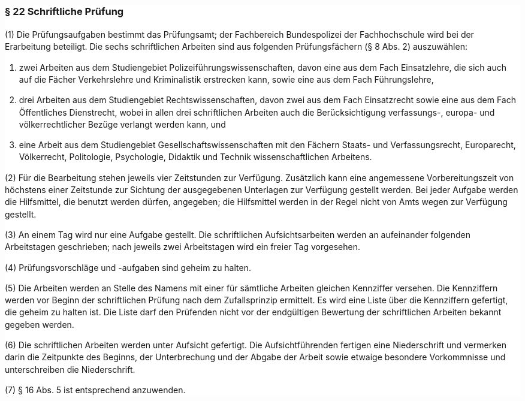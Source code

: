 
### § 22 Schriftliche Prüfung

(1) Die Prüfungsaufgaben bestimmt das Prüfungsamt; der Fachbereich
Bundespolizei der Fachhochschule wird bei der Erarbeitung beteiligt.
Die sechs schriftlichen Arbeiten sind aus folgenden Prüfungsfächern (§
8 Abs. 2) auszuwählen:

1.  zwei Arbeiten aus dem Studiengebiet Polizeiführungswissenschaften,
    davon eine aus dem Fach Einsatzlehre, die sich auch auf die Fächer
    Verkehrslehre und Kriminalistik erstrecken kann, sowie eine aus dem
    Fach Führungslehre,


2.  drei Arbeiten aus dem Studiengebiet Rechtswissenschaften, davon zwei
    aus dem Fach Einsatzrecht sowie eine aus dem Fach Öffentliches
    Dienstrecht, wobei in allen drei schriftlichen Arbeiten auch die
    Berücksichtigung verfassungs-, europa- und völkerrechtlicher Bezüge
    verlangt werden kann, und


3.  eine Arbeit aus dem Studiengebiet Gesellschaftswissenschaften mit den
    Fächern Staats- und Verfassungsrecht, Europarecht, Völkerrecht,
    Politologie, Psychologie, Didaktik und Technik wissenschaftlichen
    Arbeitens.




(2) Für die Bearbeitung stehen jeweils vier Zeitstunden zur Verfügung.
Zusätzlich kann eine angemessene Vorbereitungszeit von höchstens einer
Zeitstunde zur Sichtung der ausgegebenen Unterlagen zur Verfügung
gestellt werden. Bei jeder Aufgabe werden die Hilfsmittel, die benutzt
werden dürfen, angegeben; die Hilfsmittel werden in der Regel nicht
von Amts wegen zur Verfügung gestellt.

(3) An einem Tag wird nur eine Aufgabe gestellt. Die schriftlichen
Aufsichtsarbeiten werden an aufeinander folgenden Arbeitstagen
geschrieben; nach jeweils zwei Arbeitstagen wird ein freier Tag
vorgesehen.

(4) Prüfungsvorschläge und -aufgaben sind geheim zu halten.

(5) Die Arbeiten werden an Stelle des Namens mit einer für sämtliche
Arbeiten gleichen Kennziffer versehen. Die Kennziffern werden vor
Beginn der schriftlichen Prüfung nach dem Zufallsprinzip ermittelt. Es
wird eine Liste über die Kennziffern gefertigt, die geheim zu halten
ist. Die Liste darf den Prüfenden nicht vor der endgültigen Bewertung
der schriftlichen Arbeiten bekannt gegeben werden.

(6) Die schriftlichen Arbeiten werden unter Aufsicht gefertigt. Die
Aufsichtführenden fertigen eine Niederschrift und vermerken darin die
Zeitpunkte des Beginns, der Unterbrechung und der Abgabe der Arbeit
sowie etwaige besondere Vorkommnisse und unterschreiben die
Niederschrift.

(7) § 16 Abs. 5 ist entsprechend anzuwenden.
